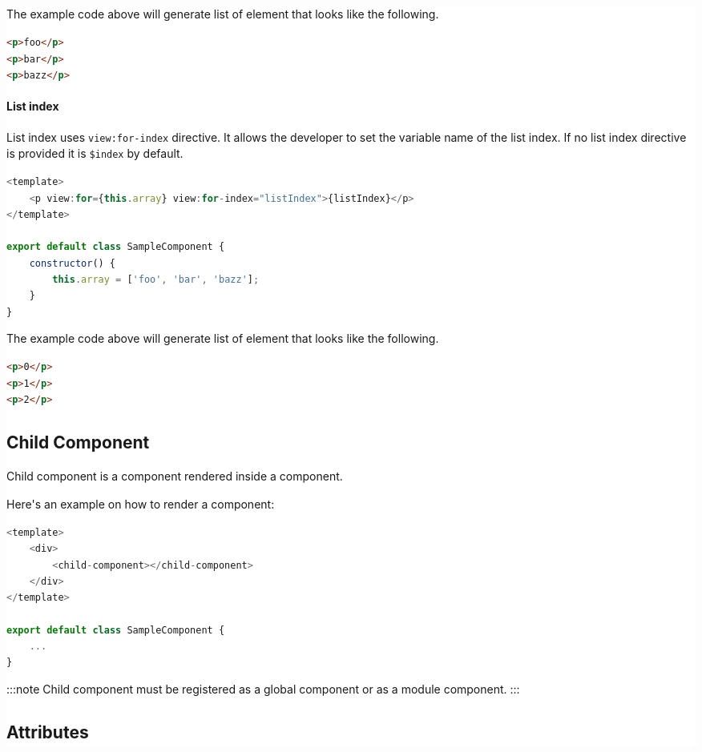 The example code above will generate list of element that looks like the following.

```html
<p>foo</p>
<p>bar</p>
<p>bazz</p>
```

#### List index

List index uses `view:for-index` directive.
It allows the developer to set the variable name of the list index.
If no list index directive is provided it is `$index` by default.

```javascript
<template>
    <p view:for={this.array} view:for-index="listIndex">{listIndex}</p>
</template>

export default class SampleComponent {
    constructor() {
        this.array = ['foo', 'bar', 'bazz'];
    }
}
```

The example code above will generate list of element that looks like the following.

```html
<p>0</p>
<p>1</p>
<p>2</p>
```

## Child Component

Child component is a component rendered inside a component.

Here's an example on how to render a component:

```javascript
<template>
    <div>
        <child-component></child-component>
    </div>
</template>

export default class SampleComponent {
    ...
}
```

:::note
Child component must be registered as a global component or as a module component.
:::

## Attributes
